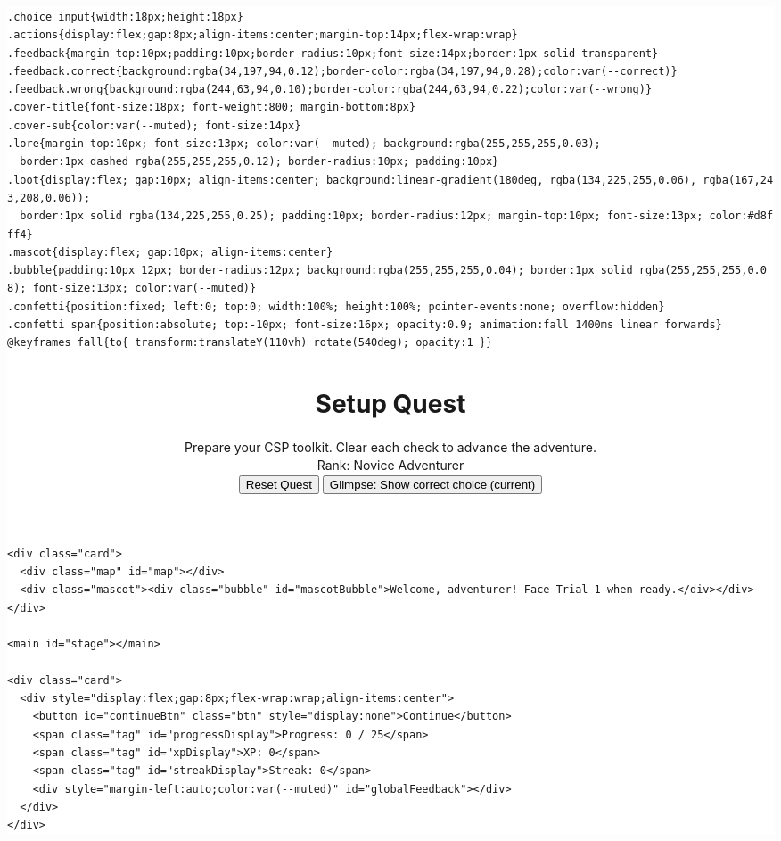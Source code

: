     .choice input{width:18px;height:18px}
    .actions{display:flex;gap:8px;align-items:center;margin-top:14px;flex-wrap:wrap}
    .feedback{margin-top:10px;padding:10px;border-radius:10px;font-size:14px;border:1px solid transparent}
    .feedback.correct{background:rgba(34,197,94,0.12);border-color:rgba(34,197,94,0.28);color:var(--correct)}
    .feedback.wrong{background:rgba(244,63,94,0.10);border-color:rgba(244,63,94,0.22);color:var(--wrong)}
    .cover-title{font-size:18px; font-weight:800; margin-bottom:8px}
    .cover-sub{color:var(--muted); font-size:14px}
    .lore{margin-top:10px; font-size:13px; color:var(--muted); background:rgba(255,255,255,0.03);
      border:1px dashed rgba(255,255,255,0.12); border-radius:10px; padding:10px}
    .loot{display:flex; gap:10px; align-items:center; background:linear-gradient(180deg, rgba(134,225,255,0.06), rgba(167,243,208,0.06));
      border:1px solid rgba(134,225,255,0.25); padding:10px; border-radius:12px; margin-top:10px; font-size:13px; color:#d8fff4}
    .mascot{display:flex; gap:10px; align-items:center}
    .bubble{padding:10px 12px; border-radius:12px; background:rgba(255,255,255,0.04); border:1px solid rgba(255,255,255,0.08); font-size:13px; color:var(--muted)}
    .confetti{position:fixed; left:0; top:0; width:100%; height:100%; pointer-events:none; overflow:hidden}
    .confetti span{position:absolute; top:-10px; font-size:16px; opacity:0.9; animation:fall 1400ms linear forwards}
    @keyframes fall{to{ transform:translateY(110vh) rotate(540deg); opacity:1 }}
  </style>
</head>
<body>
  <div class="wrap">
    <header>
      <h1>Setup Quest</h1>
      <div class="subtitle">Prepare your CSP toolkit. Clear each check to advance the adventure.</div>
      <div class="hud">
        <span class="tag" id="rankTag">Rank: Novice Adventurer</span>
        <div class="xpbar"><span id="xpFill"></span></div>
        <div class="hud-right">
          <button id="resetBtn" class="btn secondary">Reset Quest</button>
          <button id="showAnswersBtn" class="btn ghost">Glimpse: Show correct choice (current)</button>
        </div>
      </div>
    </header>

    <div class="card">
      <div class="map" id="map"></div>
      <div class="mascot"><div class="bubble" id="mascotBubble">Welcome, adventurer! Face Trial 1 when ready.</div></div>
    </div>

    <main id="stage"></main>

    <div class="card">
      <div style="display:flex;gap:8px;flex-wrap:wrap;align-items:center">
        <button id="continueBtn" class="btn" style="display:none">Continue</button>
        <span class="tag" id="progressDisplay">Progress: 0 / 25</span>
        <span class="tag" id="xpDisplay">XP: 0</span>
        <span class="tag" id="streakDisplay">Streak: 0</span>
        <div style="margin-left:auto;color:var(--muted)" id="globalFeedback"></div>
      </div>
    </div>
  </div>
